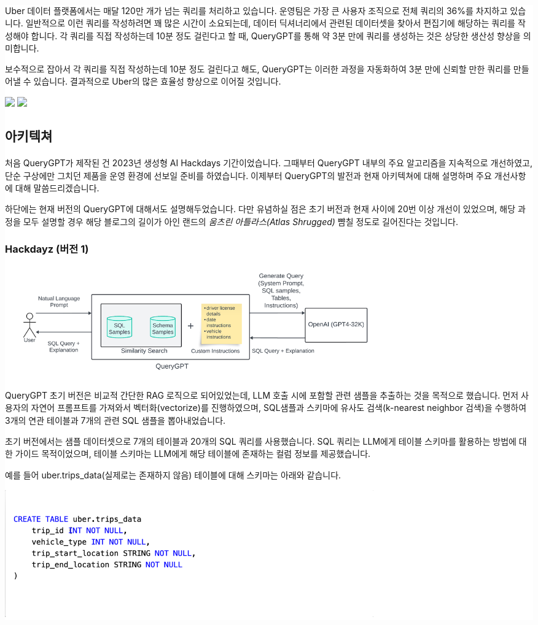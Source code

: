 Uber 데이터 플랫폼에서는 매달 120만 개가 넘는 쿼리를 처리하고 있습니다.
운영팀은 가장 큰 사용자 조직으로 전체 쿼리의 36%를 차지하고 있습니다.
일반적으로 이런 쿼리를 작성하려면 꽤 많은 시간이 소요되는데, 데이터 딕셔너리에서 관련된 데이터셋을 찾아서 편집기에 해당하는 쿼리를 작성해야 합니다. 
각 쿼리를 직접 작성하는데 10분 정도 걸린다고 할 때, QueryGPT를 통해 약 3분 만에 쿼리를 생성하는 것은 상당한 생산성 향상을 의미합니다.

보수적으로 잡아서 각 쿼리를 직접 작성하는데 10분 정도 걸린다고 해도, QueryGPT는 이러한 과정을 자동화하여 3분 만에 신뢰할 만한 쿼리를 만들어낼 수 있습니다.
결과적으로 Uber의 많은 효율성 향상으로 이어질 것입니다.

<img src="/img/posts/uber-querygpt-img002.avif" style="max-width:420px"/>

<img src="/img/posts/uber-querygpt-img003.avif" style="max-width:600px"/>

## 아키텍쳐

처음 QueryGPT가 제작된 건 2023년 생성형 AI Hackdays 기간이었습니다.
그때부터 QueryGPT 내부의 주요 알고리즘을 지속적으로 개선하였고, 단순 구상에만 그치던 제품을 운영 환경에 선보일 준비를 하였습니다.
이제부터 QueryGPT의 발전과 현재 아키텍쳐에 대해 설명하며 주요 개선사항에 대해 말씀드리겠습니다.

하단에는 현재 버전의 QueryGPT에 대해서도 설명해두었습니다.
다만 유념하실 점은 초기 버전과 현재 사이에 20번 이상 개선이 있었으며, 해당 과정을 모두 설명할 경우 해당 블로그의 길이가 아인 랜드의 _움츠린 아틀라스(Atlas Shrugged)_ 뺨칠 정도로 길어진다는 것입니다.

### Hackdayz (버전 1)

<img src="/img/posts/uber-querygpt-img004.png" style="max-width:600px"/>

QueryGPT 초기 버전은 비교적 간단한 RAG 로직으로 되어있었는데, LLM 호출 시에 포함할 관련 샘플을 추출하는 것을 목적으로 했습니다.
먼저 사용자의 자연어 프롬프트를 가져와서 벡터화(vectorize)를 진행하였으며, SQL샘플과 스키마에 유사도 검색(k-nearest neighbor 검색)을 수행하여 3개의 연관 테이블과 7개의 관련 SQL 샘플을 뽑아내었습니다.

초기 버전에서는 샘플 데이터셋으로 7개의 테이블과 20개의 SQL 쿼리를 사용했습니다.
SQL 쿼리는 LLM에게 테이블 스키마를 활용하는 방법에 대한 가이드 목적이었으며, 테이블 스키마는 LLM에게 해당 테이블에 존재하는 컬럼 정보를 제공했습니다.

예를 들어 uber.trips_data(실제로는 존재하지 않음) 테이블에 대해 스키마는 아래와 같습니다.

<img src="/img/posts/uber-querygpt-img005.png" style="max-width:600px"/>
